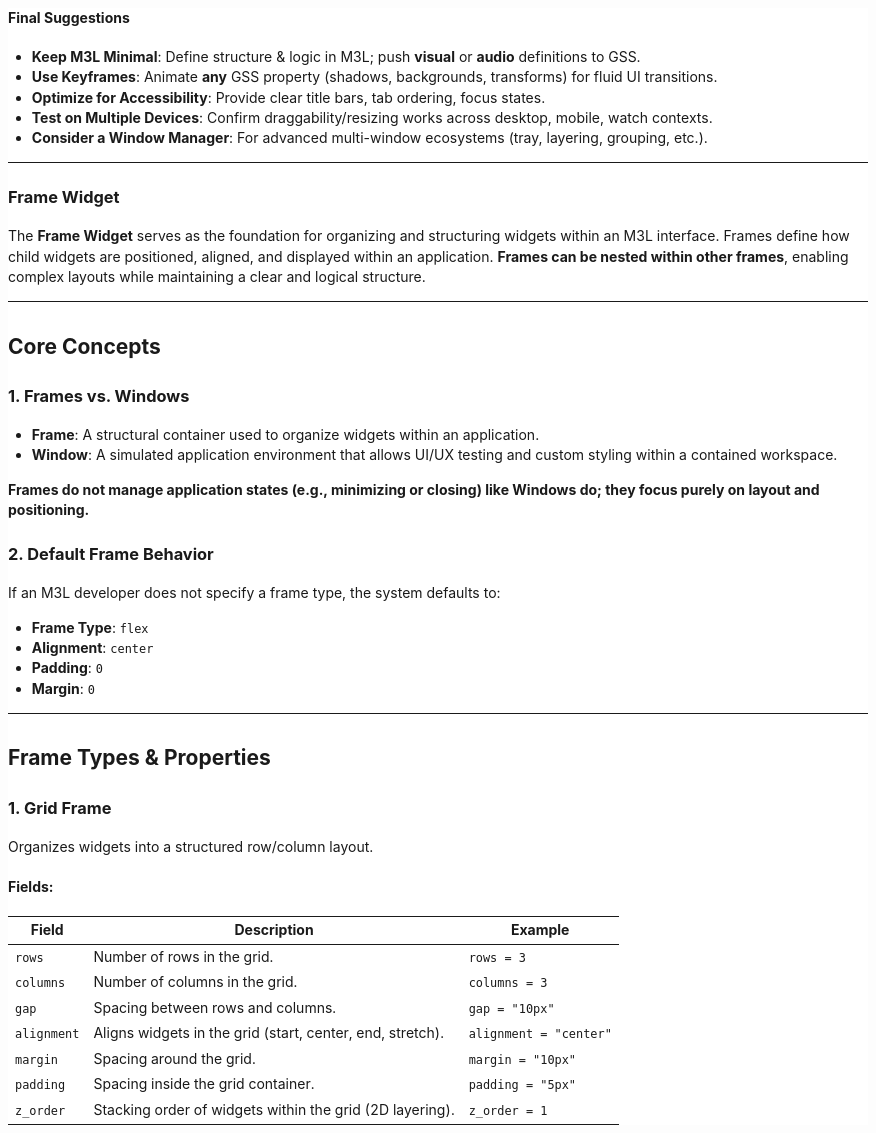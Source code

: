 #### Final Suggestions

- **Keep M3L Minimal**: Define structure & logic in M3L; push **visual** or **audio** definitions to GSS.  
- **Use Keyframes**: Animate **any** GSS property (shadows, backgrounds, transforms) for fluid UI transitions.  
- **Optimize for Accessibility**: Provide clear title bars, tab ordering, focus states.  
- **Test on Multiple Devices**: Confirm draggability/resizing works across desktop, mobile, watch contexts.  
- **Consider a Window Manager**: For advanced multi-window ecosystems (tray, layering, grouping, etc.).  

---

### **Frame Widget**

The **Frame Widget** serves as the foundation for organizing and structuring widgets within an M3L interface. Frames define how child widgets are positioned, aligned, and displayed within an application. **Frames can be nested within other frames**, enabling complex layouts while maintaining a clear and logical structure.

---

## **Core Concepts**

### **1. Frames vs. Windows**
- **Frame**: A structural container used to organize widgets within an application.
- **Window**: A simulated application environment that allows UI/UX testing and custom styling within a contained workspace.

**Frames do not manage application states (e.g., minimizing or closing) like Windows do; they focus purely on layout and positioning.**

### **2. Default Frame Behavior**
If an M3L developer does not specify a frame type, the system defaults to:
- **Frame Type**: `flex`
- **Alignment**: `center`
- **Padding**: `0`
- **Margin**: `0`

---

## **Frame Types & Properties**

### **1. Grid Frame**
Organizes widgets into a structured row/column layout.

#### **Fields**:
| **Field**    | **Description**                                               | **Example**           |
|--------------|---------------------------------------------------------------|-----------------------|
| `rows`       | Number of rows in the grid.                                   | `rows = 3`            |
| `columns`    | Number of columns in the grid.                                | `columns = 3`         |
| `gap`        | Spacing between rows and columns.                             | `gap = "10px"`        |
| `alignment`  | Aligns widgets in the grid (start, center, end, stretch).     | `alignment = "center"`|
| `margin`     | Spacing around the grid.                                      | `margin = "10px"`     |
| `padding`    | Spacing inside the grid container.                            | `padding = "5px"`     |
| `z_order`    | Stacking order of widgets within the grid (2D layering).      | `z_order = 1`         |